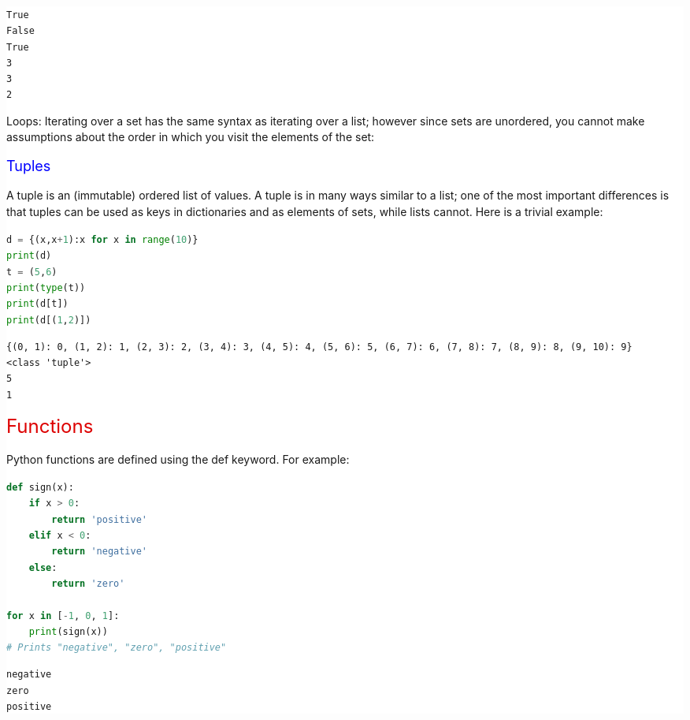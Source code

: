     True
    False
    True
    3
    3
    2
    

Loops: Iterating over a set has the same syntax as iterating over a list; however since sets are unordered, you cannot make assumptions about the order in which you visit the elements of the set:

<font color="blue" size="4"><span id="tuples" color="#dd0000">Tuples</span></font>

A tuple is an (immutable) ordered list of values. A tuple is in many ways similar to a list; one of the most important differences is that tuples can be used as keys in dictionaries and as elements of sets, while lists cannot. Here is a trivial example:


```python
d = {(x,x+1):x for x in range(10)}
print(d)
t = (5,6)
print(type(t))
print(d[t])
print(d[(1,2)])
```

    {(0, 1): 0, (1, 2): 1, (2, 3): 2, (3, 4): 3, (4, 5): 4, (5, 6): 5, (6, 7): 6, (7, 8): 7, (8, 9): 8, (9, 10): 9}
    <class 'tuple'>
    5
    1
    

<font color="#dd0000" size="5"><span id="functions" color="#dd0000">Functions</span></font>

Python functions are defined using the def keyword. For example:




```python
def sign(x):
    if x > 0:
        return 'positive'
    elif x < 0:
        return 'negative'
    else:
        return 'zero'

for x in [-1, 0, 1]:
    print(sign(x))
# Prints "negative", "zero", "positive"
```

    negative
    zero
    positive
    